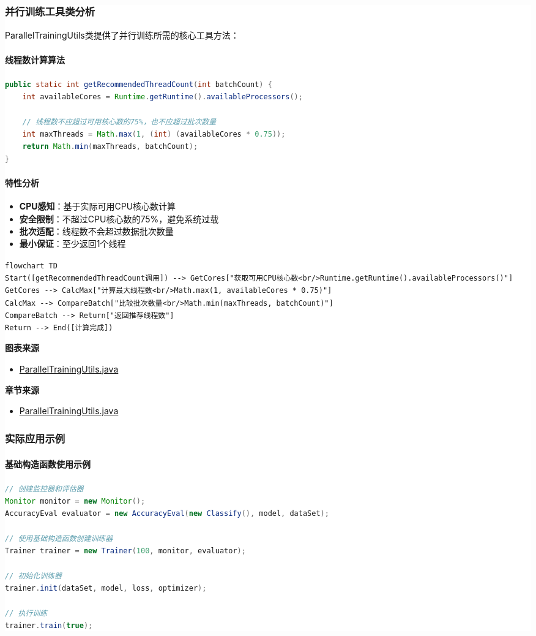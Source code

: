 ### 并行训练工具类分析

ParallelTrainingUtils类提供了并行训练所需的核心工具方法：

#### 线程数计算算法

```java
public static int getRecommendedThreadCount(int batchCount) {
    int availableCores = Runtime.getRuntime().availableProcessors();
    
    // 线程数不应超过可用核心数的75%，也不应超过批次数量
    int maxThreads = Math.max(1, (int) (availableCores * 0.75));
    return Math.min(maxThreads, batchCount);
}
```

#### 特性分析

- **CPU感知**：基于实际可用CPU核心数计算
- **安全限制**：不超过CPU核心数的75%，避免系统过载
- **批次适配**：线程数不会超过数据批次数量
- **最小保证**：至少返回1个线程

```mermaid
flowchart TD
Start([getRecommendedThreadCount调用]) --> GetCores["获取可用CPU核心数<br/>Runtime.getRuntime().availableProcessors()"]
GetCores --> CalcMax["计算最大线程数<br/>Math.max(1, availableCores * 0.75)"]
CalcMax --> CompareBatch["比较批次数量<br/>Math.min(maxThreads, batchCount)"]
CompareBatch --> Return["返回推荐线程数"]
Return --> End([计算完成])
```

**图表来源**
- [ParallelTrainingUtils.java](file://tinyai-dl-ml/src/main/java/io/leavesfly/tinyai/ml/parallel/ParallelTrainingUtils.java#L60-L70)

**章节来源**
- [ParallelTrainingUtils.java](file://tinyai-dl-ml/src/main/java/io/leavesfly/tinyai/ml/parallel/ParallelTrainingUtils.java#L60-L70)

### 实际应用示例

#### 基础构造函数使用示例

```java
// 创建监控器和评估器
Monitor monitor = new Monitor();
AccuracyEval evaluator = new AccuracyEval(new Classify(), model, dataSet);

// 使用基础构造函数创建训练器
Trainer trainer = new Trainer(100, monitor, evaluator);

// 初始化训练器
trainer.init(dataSet, model, loss, optimizer);

// 执行训练
trainer.train(true);
```
